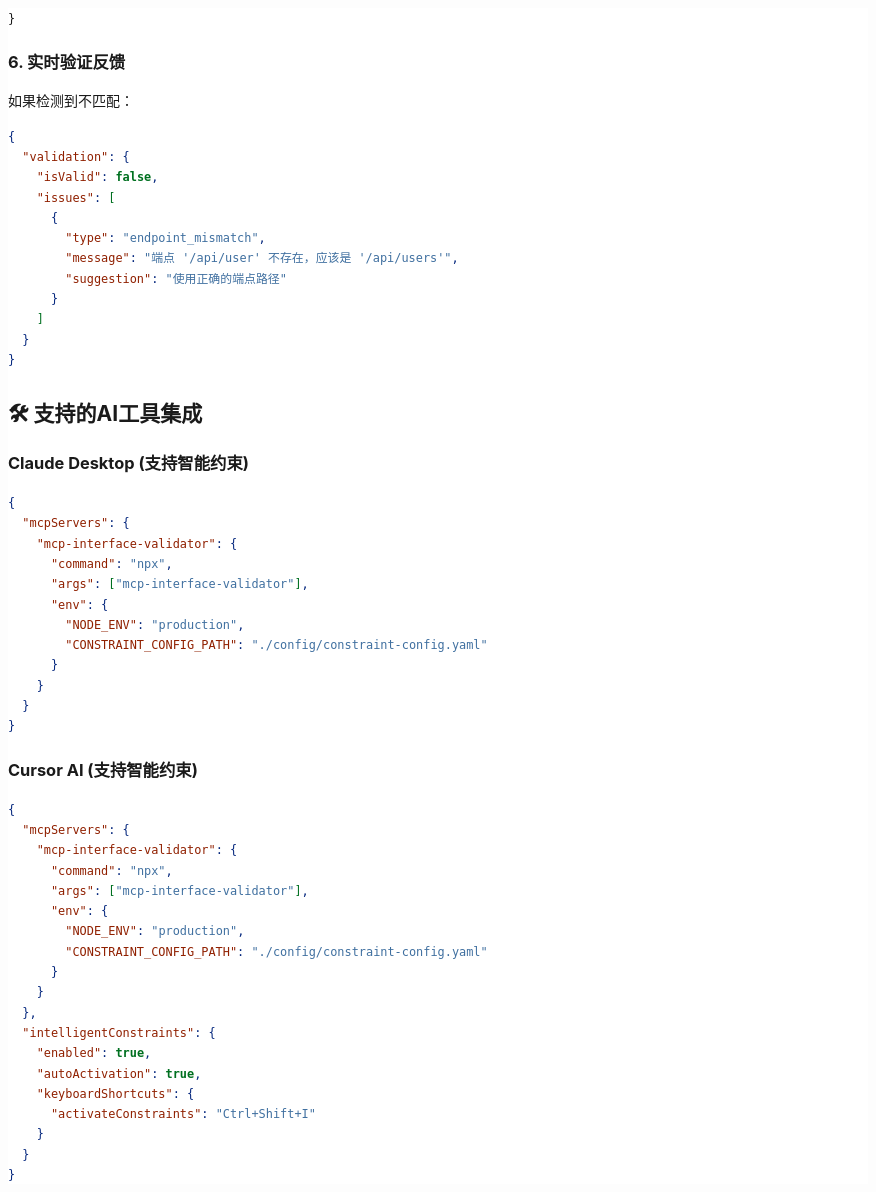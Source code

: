 ```typescript
}
```

### 6. 实时验证反馈

如果检测到不匹配：

```json
{
  "validation": {
    "isValid": false,
    "issues": [
      {
        "type": "endpoint_mismatch",
        "message": "端点 '/api/user' 不存在，应该是 '/api/users'",
        "suggestion": "使用正确的端点路径"
      }
    ]
  }
}
```

## 🛠️ 支持的AI工具集成

### Claude Desktop (支持智能约束)
```json
{
  "mcpServers": {
    "mcp-interface-validator": {
      "command": "npx",
      "args": ["mcp-interface-validator"],
      "env": {
        "NODE_ENV": "production",
        "CONSTRAINT_CONFIG_PATH": "./config/constraint-config.yaml"
      }
    }
  }
}
```

### Cursor AI (支持智能约束)
```json
{
  "mcpServers": {
    "mcp-interface-validator": {
      "command": "npx",
      "args": ["mcp-interface-validator"],
      "env": {
        "NODE_ENV": "production",
        "CONSTRAINT_CONFIG_PATH": "./config/constraint-config.yaml"
      }
    }
  },
  "intelligentConstraints": {
    "enabled": true,
    "autoActivation": true,
    "keyboardShortcuts": {
      "activateConstraints": "Ctrl+Shift+I"
    }
  }
}
```
